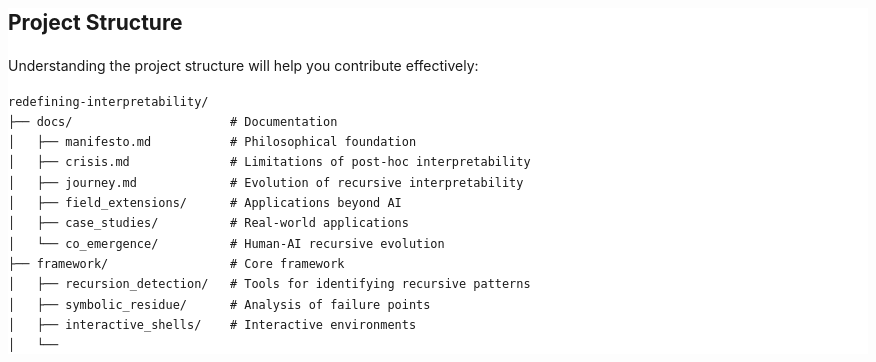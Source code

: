 ## Project Structure

Understanding the project structure will help you contribute effectively:

```
redefining-interpretability/
├── docs/                      # Documentation
│   ├── manifesto.md           # Philosophical foundation
│   ├── crisis.md              # Limitations of post-hoc interpretability
│   ├── journey.md             # Evolution of recursive interpretability
│   ├── field_extensions/      # Applications beyond AI
│   ├── case_studies/          # Real-world applications
│   └── co_emergence/          # Human-AI recursive evolution
├── framework/                 # Core framework
│   ├── recursion_detection/   # Tools for identifying recursive patterns
│   ├── symbolic_residue/      # Analysis of failure points
│   ├── interactive_shells/    # Interactive environments
│   └──
